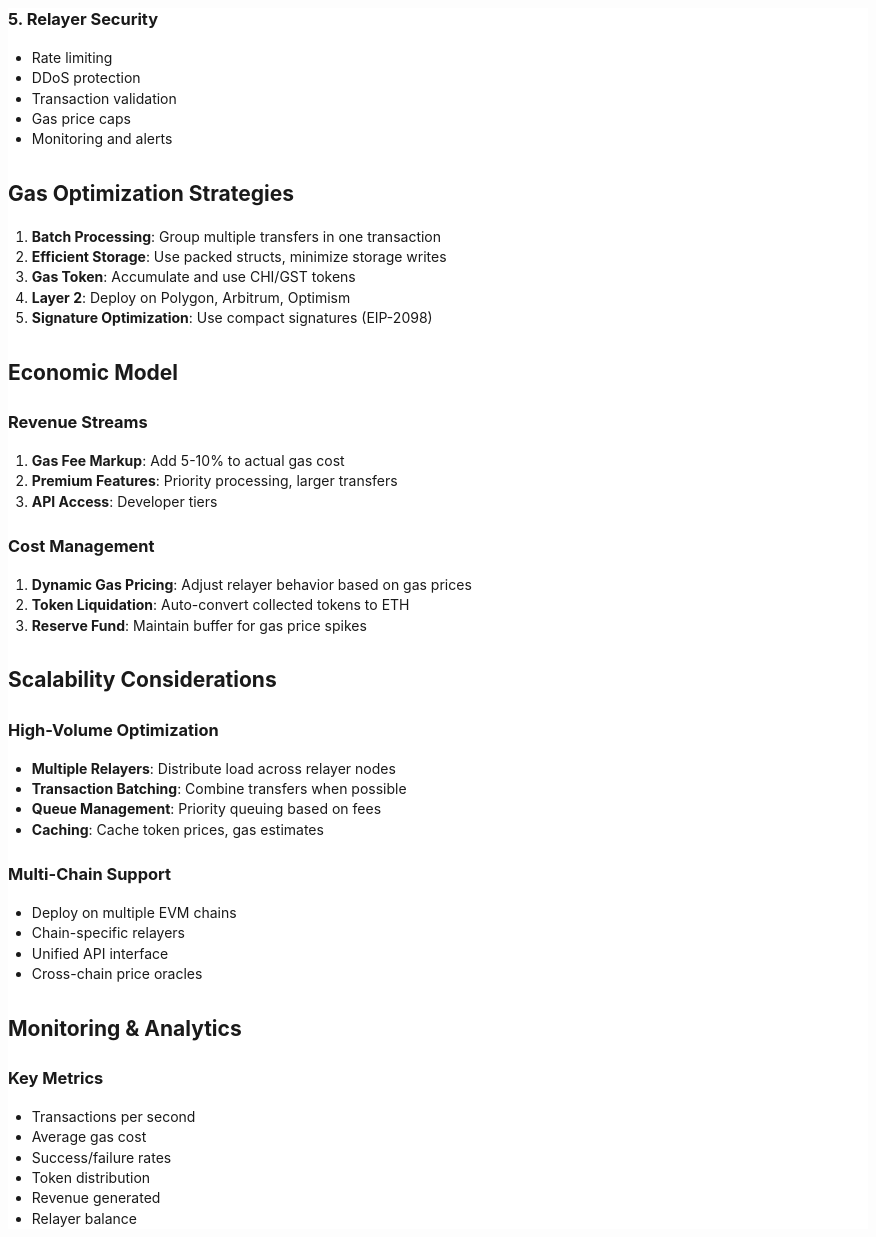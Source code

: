 ### 5. **Relayer Security**
- Rate limiting
- DDoS protection
- Transaction validation
- Gas price caps
- Monitoring and alerts

## Gas Optimization Strategies

1. **Batch Processing**: Group multiple transfers in one transaction
2. **Efficient Storage**: Use packed structs, minimize storage writes
3. **Gas Token**: Accumulate and use CHI/GST tokens
4. **Layer 2**: Deploy on Polygon, Arbitrum, Optimism
5. **Signature Optimization**: Use compact signatures (EIP-2098)

## Economic Model

### Revenue Streams
1. **Gas Fee Markup**: Add 5-10% to actual gas cost
2. **Premium Features**: Priority processing, larger transfers
3. **API Access**: Developer tiers

### Cost Management
1. **Dynamic Gas Pricing**: Adjust relayer behavior based on gas prices
2. **Token Liquidation**: Auto-convert collected tokens to ETH
3. **Reserve Fund**: Maintain buffer for gas price spikes

## Scalability Considerations

### High-Volume Optimization
- **Multiple Relayers**: Distribute load across relayer nodes
- **Transaction Batching**: Combine transfers when possible
- **Queue Management**: Priority queuing based on fees
- **Caching**: Cache token prices, gas estimates

### Multi-Chain Support
- Deploy on multiple EVM chains
- Chain-specific relayers
- Unified API interface
- Cross-chain price oracles

## Monitoring & Analytics

### Key Metrics
- Transactions per second
- Average gas cost
- Success/failure rates
- Token distribution
- Revenue generated
- Relayer balance
